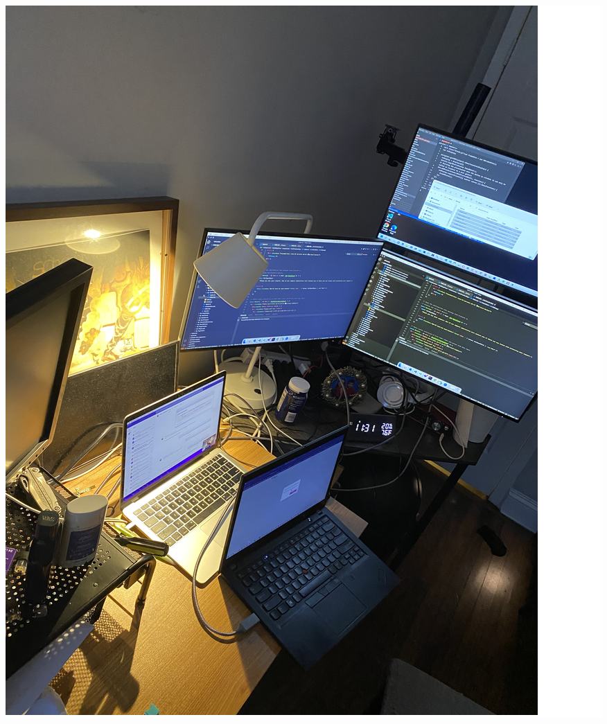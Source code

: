 


![eaf976e3-e635-43a6-a123-bece3ed69898.jpeg](https://raw.githubusercontent.com/bgoonz/BGOONZ_BLOG_2.0/master/static/images/eaf976e3-e635-43a6-a123-bece3ed69898.jpeg?raw=true)

